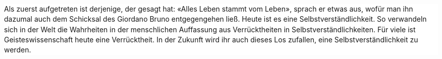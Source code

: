 Als zuerst aufgetreten ist derjenige, der gesagt hat: «Alles Leben stammt vom Leben», sprach er etwas aus, wofür man ihn dazumal auch dem Schicksal des Giordano Bruno entgegengehen ließ. Heute ist es eine Selbstverständlichkeit. So verwandeln sich in der Welt die Wahrheiten in der menschlichen Auffassung aus Verrücktheiten in Selbstverständlichkeiten. Für viele ist Geisteswissenschaft heute eine Verrücktheit. In der Zukunft wird ihr auch dieses Los zufallen, eine Selbstverständlichkeit zu werden.
